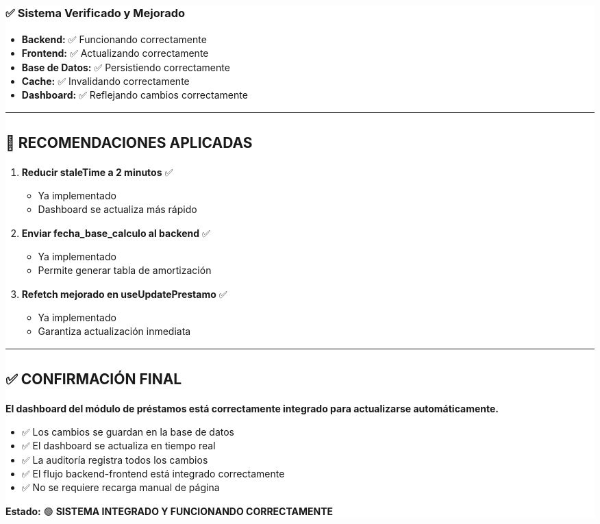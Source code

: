 ### ✅ Sistema Verificado y Mejorado

- **Backend:** ✅ Funcionando correctamente
- **Frontend:** ✅ Actualizando correctamente
- **Base de Datos:** ✅ Persistiendo correctamente
- **Cache:** ✅ Invalidando correctamente
- **Dashboard:** ✅ Reflejando cambios correctamente

---

## 📝 RECOMENDACIONES APLICADAS

1. **Reducir staleTime a 2 minutos** ✅
   - Ya implementado
   - Dashboard se actualiza más rápido

2. **Enviar fecha_base_calculo al backend** ✅
   - Ya implementado
   - Permite generar tabla de amortización

3. **Refetch mejorado en useUpdatePrestamo** ✅
   - Ya implementado
   - Garantiza actualización inmediata

---

## ✅ CONFIRMACIÓN FINAL

**El dashboard del módulo de préstamos está correctamente integrado para actualizarse automáticamente.**

- ✅ Los cambios se guardan en la base de datos
- ✅ El dashboard se actualiza en tiempo real
- ✅ La auditoría registra todos los cambios
- ✅ El flujo backend-frontend está integrado correctamente
- ✅ No se requiere recarga manual de página

**Estado:** 🟢 **SISTEMA INTEGRADO Y FUNCIONANDO CORRECTAMENTE**


